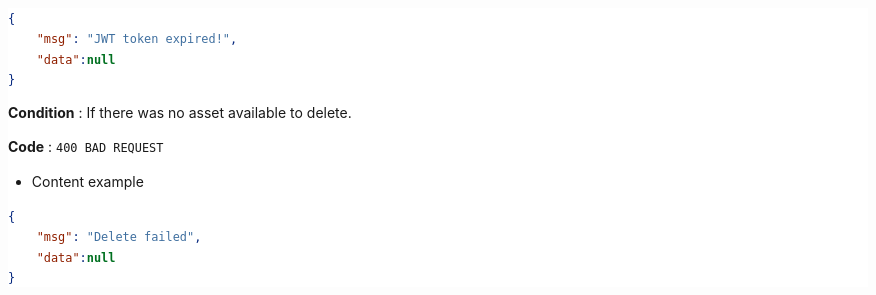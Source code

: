 ```json
{
    "msg": "JWT token expired!",
    "data":null
}
```

**Condition** : If there was no asset available to delete.

**Code** : `400 BAD REQUEST`

* Content example 

```json
{
    "msg": "Delete failed",
    "data":null
}
```
